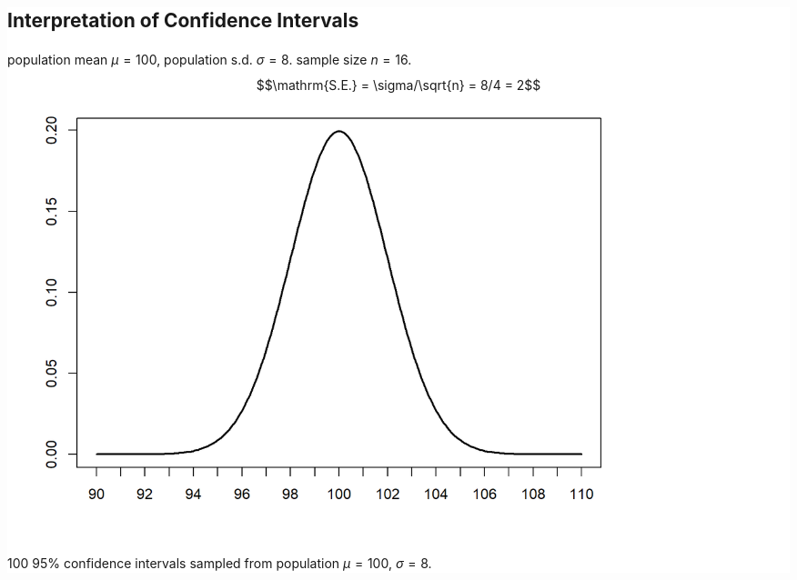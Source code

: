 ## Interpretation of Confidence Intervals



population mean $\mu = 100$, population s.d. $\sigma = 8$.
sample size $n = 16$.
$$\mathrm{S.E.} = \sigma/\sqrt{n}  = 8/4 = 2$$ 
<img src="03-sampling_files/figure-html/unnamed-chunk-12-1.png" width="672" />



100 95% confidence intervals sampled from population $\mu=100$, $\sigma=8$.
